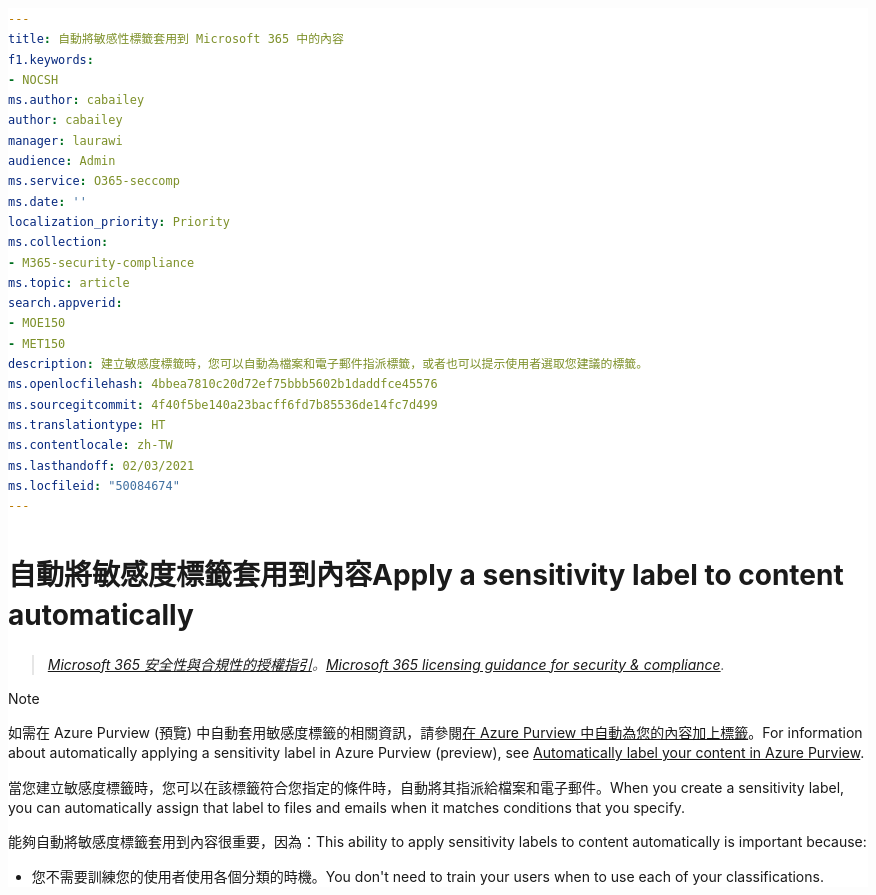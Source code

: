 ```yaml
---
title: 自動將敏感性標籤套用到 Microsoft 365 中的內容
f1.keywords:
- NOCSH
ms.author: cabailey
author: cabailey
manager: laurawi
audience: Admin
ms.service: O365-seccomp
ms.date: ''
localization_priority: Priority
ms.collection:
- M365-security-compliance
ms.topic: article
search.appverid:
- MOE150
- MET150
description: 建立敏感度標籤時，您可以自動為檔案和電子郵件指派標籤，或者也可以提示使用者選取您建議的標籤。
ms.openlocfilehash: 4bbea7810c20d72ef75bbb5602b1daddfce45576
ms.sourcegitcommit: 4f40f5be140a23bacff6fd7b85536de14fc7d499
ms.translationtype: HT
ms.contentlocale: zh-TW
ms.lasthandoff: 02/03/2021
ms.locfileid: "50084674"
---
```

# <a name="apply-a-sensitivity-label-to-content-automatically"></a><span data-ttu-id="a2caf-103">自動將敏感度標籤套用到內容</span><span class="sxs-lookup"><span data-stu-id="a2caf-103">Apply a sensitivity label to content automatically</span></span>

><span data-ttu-id="a2caf-104">*[Microsoft 365 安全性與合規性的授權指引](https://aka.ms/ComplianceSD)。*</span><span class="sxs-lookup"><span data-stu-id="a2caf-104">*[Microsoft 365 licensing guidance for security & compliance](https://aka.ms/ComplianceSD).*</span></span>

> [!NOTE]
> <span data-ttu-id="a2caf-105">如需在 Azure Purview (預覽) 中自動套用敏感度標籤的相關資訊，請參閱[在 Azure Purview 中自動為您的內容加上標籤](https://docs.microsoft.com/azure/purview/create-sensitivity-label)。</span><span class="sxs-lookup"><span data-stu-id="a2caf-105">For information about automatically applying a sensitivity label in Azure Purview (preview), see [Automatically label your content in Azure Purview](https://docs.microsoft.com/azure/purview/create-sensitivity-label).</span></span>

<span data-ttu-id="a2caf-106">當您建立敏感度標籤時，您可以在該標籤符合您指定的條件時，自動將其指派給檔案和電子郵件。</span><span class="sxs-lookup"><span data-stu-id="a2caf-106">When you create a sensitivity label, you can automatically assign that label to files and emails when it matches conditions that you specify.</span></span>

<span data-ttu-id="a2caf-107">能夠自動將敏感度標籤套用到內容很重要，因為：</span><span class="sxs-lookup"><span data-stu-id="a2caf-107">This ability to apply sensitivity labels to content automatically is important because:</span></span>

- <span data-ttu-id="a2caf-108">您不需要訓練您的使用者使用各個分類的時機。</span><span class="sxs-lookup"><span data-stu-id="a2caf-108">You don't need to train your users when to use each of your classifications.</span></span>

